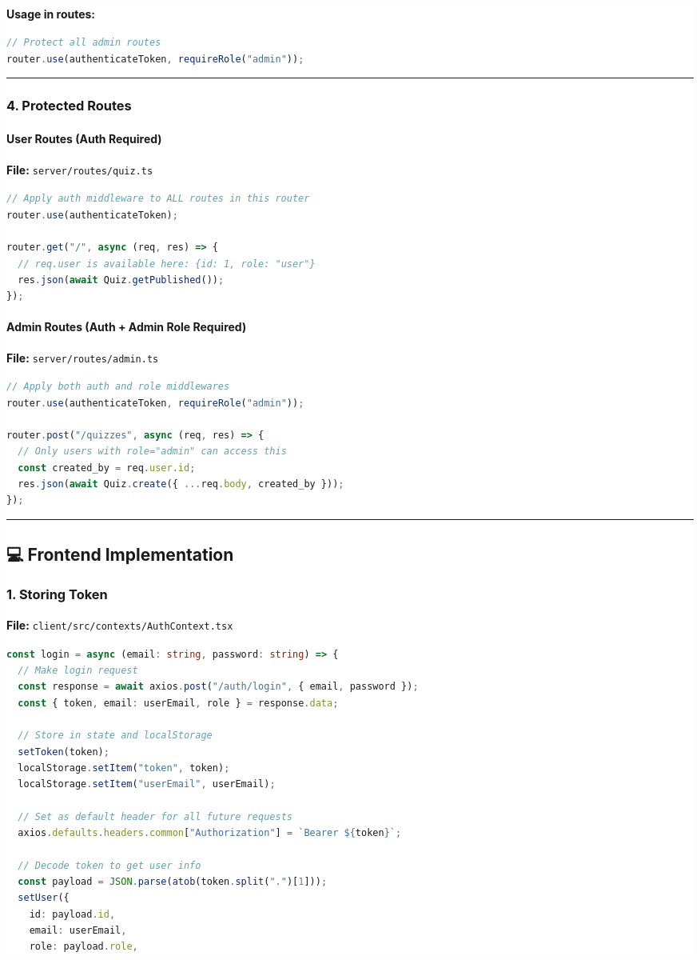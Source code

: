 **Usage in routes:**

```typescript
// Protect all admin routes
router.use(authenticateToken, requireRole("admin"));
```

---

### 4. Protected Routes

#### User Routes (Auth Required)

**File:** `server/routes/quiz.ts`

```typescript
// Apply auth middleware to ALL routes in this router
router.use(authenticateToken);

router.get("/", async (req, res) => {
  // req.user is available here: {id: 1, role: "user"}
  res.json(await Quiz.getPublished());
});
```

#### Admin Routes (Auth + Admin Role Required)

**File:** `server/routes/admin.ts`

```typescript
// Apply both auth and role middlewares
router.use(authenticateToken, requireRole("admin"));

router.post("/quizzes", async (req, res) => {
  // Only users with role="admin" can access this
  const created_by = req.user.id;
  res.json(await Quiz.create({ ...req.body, created_by }));
});
```

---

## 💻 Frontend Implementation

### 1. Storing Token

**File:** `client/src/contexts/AuthContext.tsx`

```typescript
const login = async (email: string, password: string) => {
  // Make login request
  const response = await axios.post("/auth/login", { email, password });
  const { token, email: userEmail, role } = response.data;

  // Store in state and localStorage
  setToken(token);
  localStorage.setItem("token", token);
  localStorage.setItem("userEmail", userEmail);

  // Set as default header for all future requests
  axios.defaults.headers.common["Authorization"] = `Bearer ${token}`;

  // Decode token to get user info
  const payload = JSON.parse(atob(token.split(".")[1]));
  setUser({
    id: payload.id,
    email: userEmail,
    role: payload.role,
```